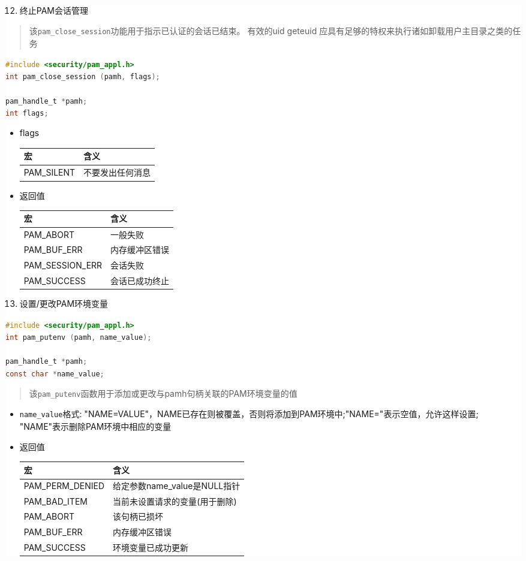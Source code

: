12. 终止PAM会话管理

> 该`pam_close_session`功能用于指示已认证的会话已结束。
> 有效的uid geteuid 应具有足够的特权来执行诸如卸载用户主目录之类的任务

```c
#include <security/pam_appl.h>
int pam_close_session (pamh, flags);	 

pam_handle_t *pamh;
int flags;
```

- flags

    | 宏 | 含义 |
    | --- | --- |
    | PAM_SILENT | 不要发出任何消息 |

- 返回值

    | 宏 | 含义 |
    | --- | --- |
    | PAM_ABORT | 一般失败 |
    | PAM_BUF_ERR | 内存缓冲区错误 |
    | PAM_SESSION_ERR | 会话失败 |
    | PAM_SUCCESS | 会话已成功终止 |

13. 设置/更改PAM环境变量

```c
#include <security/pam_appl.h>
int pam_putenv (pamh, name_value);	 

pam_handle_t *pamh;
const char *name_value;
```

> 该`pam_putenv`函数用于添加或更改与pamh句柄关联的PAM环境变量的值

- `name_value`格式: "NAME=VALUE"，NAME已存在则被覆盖，否则将添加到PAM环境中;"NAME="表示空值，允许这样设置; "NAME"表示删除PAM环境中相应的变量
- 返回值

    | 宏 | 含义 |
    | --- | --- |
    | PAM_PERM_DENIED | 给定参数name_value是NULL指针 |
    | PAM_BAD_ITEM | 当前未设置请求的变量(用于删除) |
    | PAM_ABORT | 该句柄已损坏 |
    | PAM_BUF_ERR | 内存缓冲区错误 |
    | PAM_SUCCESS | 环境变量已成功更新 |
